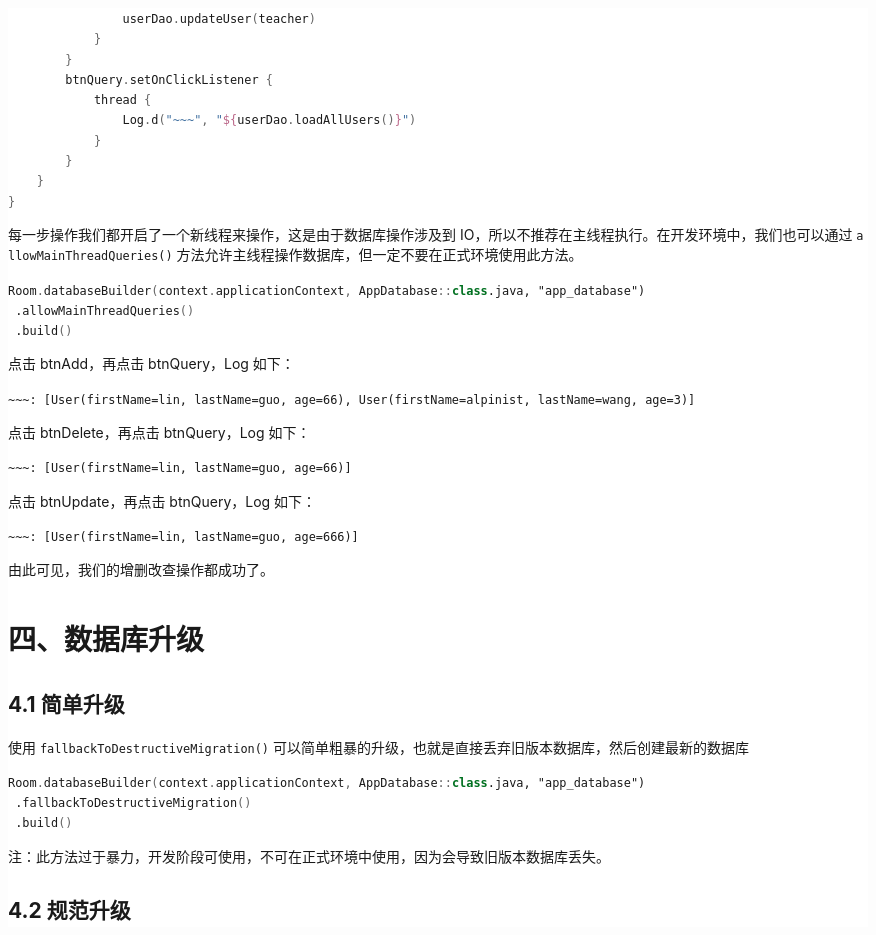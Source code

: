 ```kotlin
                userDao.updateUser(teacher)
            }
        }
        btnQuery.setOnClickListener {
            thread {
                Log.d("~~~", "${userDao.loadAllUsers()}")
            }
        }
    }
}
```

每一步操作我们都开启了一个新线程来操作，这是由于数据库操作涉及到 IO，所以不推荐在主线程执行。在开发环境中，我们也可以通过 `allowMainThreadQueries()` 方法允许主线程操作数据库，但一定不要在正式环境使用此方法。

```kotlin
Room.databaseBuilder(context.applicationContext, AppDatabase::class.java, "app_database")
 .allowMainThreadQueries()
 .build()
```

点击 btnAdd，再点击 btnQuery，Log 如下：

```shell
~~~: [User(firstName=lin, lastName=guo, age=66), User(firstName=alpinist, lastName=wang, age=3)]
```

点击 btnDelete，再点击 btnQuery，Log 如下：

```shell
~~~: [User(firstName=lin, lastName=guo, age=66)]
```

点击 btnUpdate，再点击 btnQuery，Log 如下：

```shell
~~~: [User(firstName=lin, lastName=guo, age=666)]
```

由此可见，我们的增删改查操作都成功了。

# 四、数据库升级

## 4.1 简单升级

使用 `fallbackToDestructiveMigration()` 可以简单粗暴的升级，也就是直接丢弃旧版本数据库，然后创建最新的数据库

```kotlin
Room.databaseBuilder(context.applicationContext, AppDatabase::class.java, "app_database")
 .fallbackToDestructiveMigration()
 .build()
```

注：此方法过于暴力，开发阶段可使用，不可在正式环境中使用，因为会导致旧版本数据库丢失。

## 4.2 规范升级
